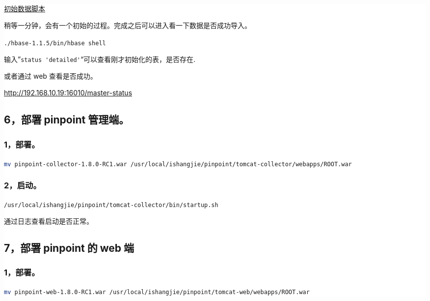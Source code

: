 

[初始数据脚本](https://github.com/eryajf/shellabout/blob/master/hbase-create.hbase)



稍等一分钟，会有一个初始的过程。完成之后可以进入看一下数据是否成功导入。



```sh
./hbase-1.1.5/bin/hbase shell
```



输入”`status 'detailed'`“可以查看刚才初始化的表，是否存在.



或者通过 web 查看是否成功。



http://192.168.10.19:16010/master-status



## 6，部署 pinpoint 管理端。



### 1，部署。



```sh
mv pinpoint-collector-1.8.0-RC1.war /usr/local/ishangjie/pinpoint/tomcat-collector/webapps/ROOT.war
```



### 2，启动。



```sh
/usr/local/ishangjie/pinpoint/tomcat-collector/bin/startup.sh
```



通过日志查看启动是否正常。



## 7，部署 pinpoint 的 web 端



### 1，部署。



```sh
mv pinpoint-web-1.8.0-RC1.war /usr/local/ishangjie/pinpoint/tomcat-web/webapps/ROOT.war
```

